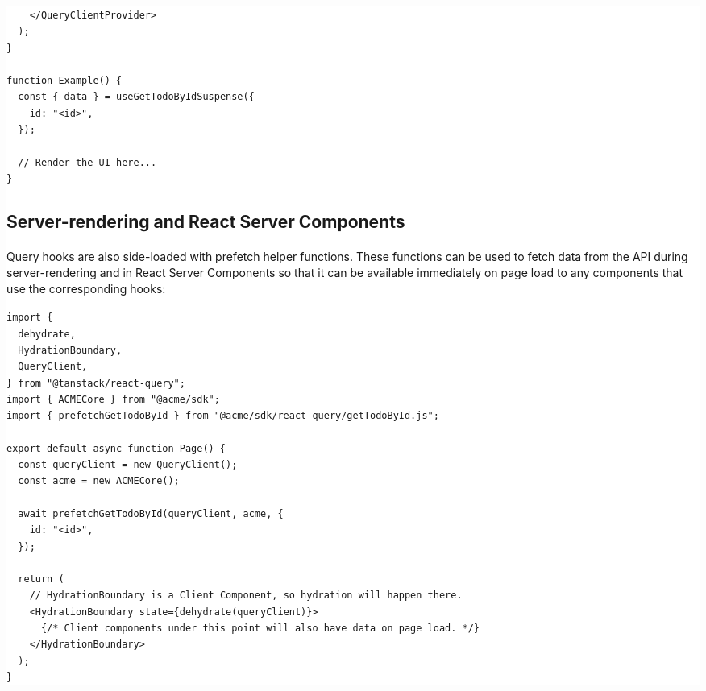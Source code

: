 ```tsx
    </QueryClientProvider>
  );
}

function Example() {
  const { data } = useGetTodoByIdSuspense({
    id: "<id>",
  });

  // Render the UI here...
}
```


## Server-rendering and React Server Components

Query hooks are also side-loaded with prefetch helper functions. These functions
can be used to fetch data from the API during server-rendering and in React
Server Components so that it can be available immediately on page load to any
components that use the corresponding hooks:
```tsx
import {
  dehydrate,
  HydrationBoundary,
  QueryClient,
} from "@tanstack/react-query";
import { ACMECore } from "@acme/sdk";
import { prefetchGetTodoById } from "@acme/sdk/react-query/getTodoById.js";

export default async function Page() {
  const queryClient = new QueryClient();
  const acme = new ACMECore();

  await prefetchGetTodoById(queryClient, acme, {
    id: "<id>",
  });

  return (
    // HydrationBoundary is a Client Component, so hydration will happen there.
    <HydrationBoundary state={dehydrate(queryClient)}>
      {/* Client components under this point will also have data on page load. */}
    </HydrationBoundary>
  );
}
```


[rq]: https://tanstack.com/query/v5/docs/framework/react/overview

[use-query]: https://tanstack.com/query/v5/docs/framework/react/reference/useQuery
[use-mutation]: https://tanstack.com/query/v5/docs/framework/react/reference/useMutation